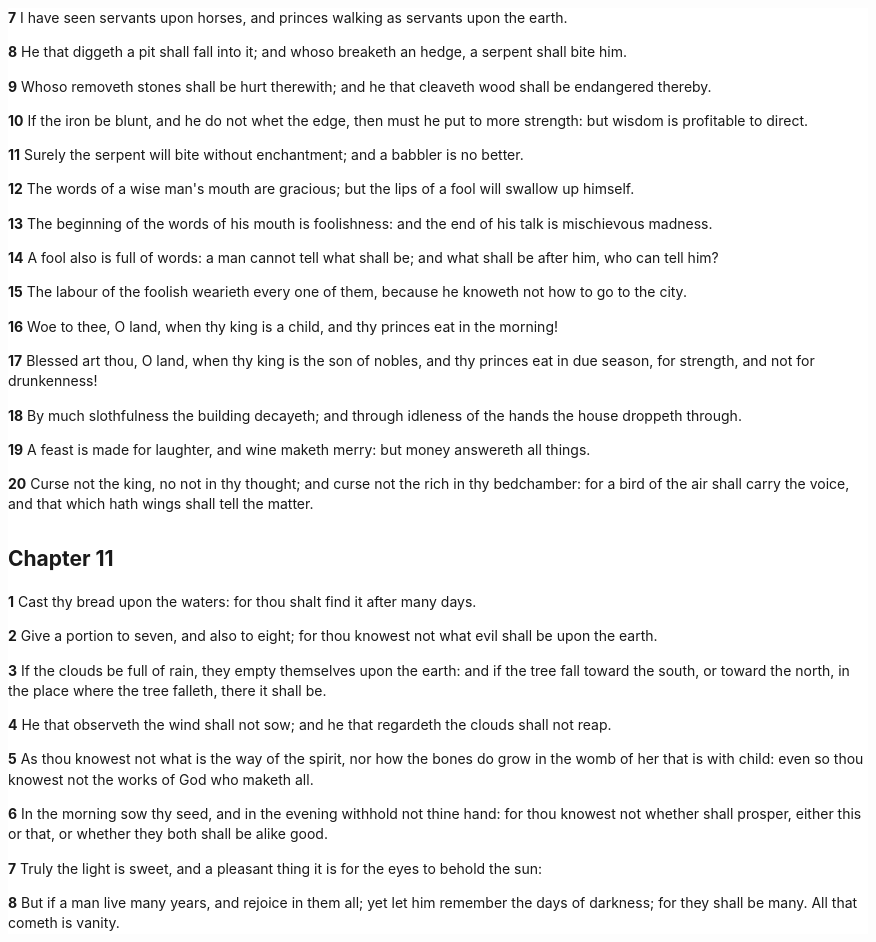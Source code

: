 **7** I have seen servants upon horses, and princes walking as servants upon the earth.

**8** He that diggeth a pit shall fall into it; and whoso breaketh an hedge, a serpent shall bite him.

**9** Whoso removeth stones shall be hurt therewith; and he that cleaveth wood shall be endangered thereby.

**10** If the iron be blunt, and he do not whet the edge, then must he put to more strength: but wisdom is profitable to direct.

**11** Surely the serpent will bite without enchantment; and a babbler is no better.

**12** The words of a wise man's mouth are gracious; but the lips of a fool will swallow up himself.

**13** The beginning of the words of his mouth is foolishness: and the end of his talk is mischievous madness.

**14** A fool also is full of words: a man cannot tell what shall be; and what shall be after him, who can tell him?

**15** The labour of the foolish wearieth every one of them, because he knoweth not how to go to the city.

**16** Woe to thee, O land, when thy king is a child, and thy princes eat in the morning!

**17** Blessed art thou, O land, when thy king is the son of nobles, and thy princes eat in due season, for strength, and not for drunkenness!

**18** By much slothfulness the building decayeth; and through idleness of the hands the house droppeth through.

**19** A feast is made for laughter, and wine maketh merry: but money answereth all things.

**20** Curse not the king, no not in thy thought; and curse not the rich in thy bedchamber: for a bird of the air shall carry the voice, and that which hath wings shall tell the matter.

## Chapter 11

**1** Cast thy bread upon the waters: for thou shalt find it after many days.

**2** Give a portion to seven, and also to eight; for thou knowest not what evil shall be upon the earth.

**3** If the clouds be full of rain, they empty themselves upon the earth: and if the tree fall toward the south, or toward the north, in the place where the tree falleth, there it shall be.

**4** He that observeth the wind shall not sow; and he that regardeth the clouds shall not reap.

**5** As thou knowest not what is the way of the spirit, nor how the bones do grow in the womb of her that is with child: even so thou knowest not the works of God who maketh all.

**6** In the morning sow thy seed, and in the evening withhold not thine hand: for thou knowest not whether shall prosper, either this or that, or whether they both shall be alike good.

**7** Truly the light is sweet, and a pleasant thing it is for the eyes to behold the sun:

**8** But if a man live many years, and rejoice in them all; yet let him remember the days of darkness; for they shall be many. All that cometh is vanity.
